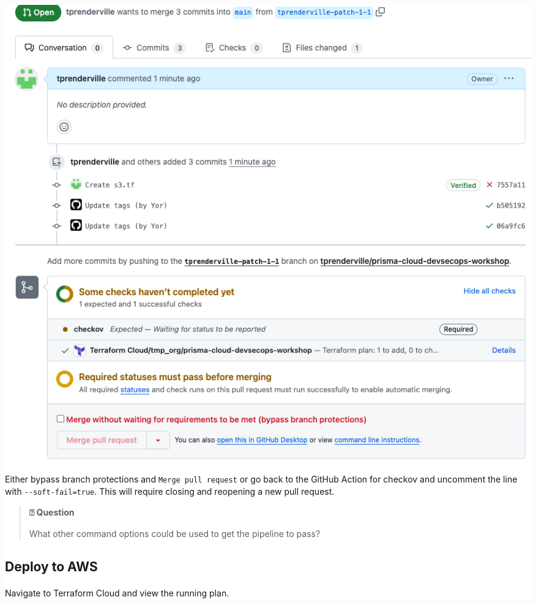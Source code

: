 ![](images/gh-blocked-pr.png)

Either bypass branch protections and `Merge pull request` or go back to the GitHub Action for checkov and uncomment the line with `--soft-fail=true`. This will require closing and reopening a new pull request.

> **⍰  Question** 
>
> What other command options could be used to get the pipeline to pass?


## Deploy to AWS
Navigate to Terraform Cloud and view the running plan.
